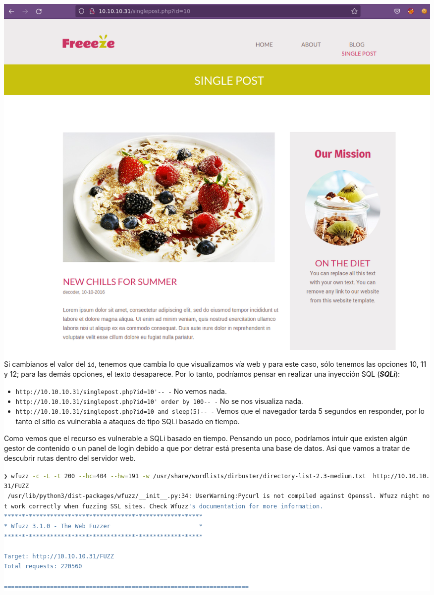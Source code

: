 ![](/assets/images/htb-charon/charon-web2.png)

Si cambianos el valor del `id`, tenemos que cambia lo que visualizamos vía web y para este caso, sólo tenemos las opciones 10, 11 y 12; para las demás opciones, el texto desaparece. Por lo tanto, podríamos pensar en realizar una inyección SQL (***SQLi***):

- `http://10.10.10.31/singlepost.php?id=10'-- -` No vemos nada.
- `http://10.10.10.31/singlepost.php?id=10' order by 100-- -` No se nos visualiza nada.
- `http://10.10.10.31/singlepost.php?id=10 and sleep(5)-- -` Vemos que el navegador tarda 5 segundos en responder, por lo tanto el sitio es vulnerabla a ataques de tipo SQLi basado en tiempo.

Como vemos que el recurso es vulnerable a SQLi basado en tiempo. Pensando un poco, podríamos intuir que existen algún gestor de contenido o un panel de login debido a que por detrar está presenta una base de datos. Asi que vamos a tratar de descubrir rutas dentro del servidor web.

```bash
❯ wfuzz -c -L -t 200 --hc=404 --hw=191 -w /usr/share/wordlists/dirbuster/directory-list-2.3-medium.txt  http://10.10.10.31/FUZZ
 /usr/lib/python3/dist-packages/wfuzz/__init__.py:34: UserWarning:Pycurl is not compiled against Openssl. Wfuzz might not work correctly when fuzzing SSL sites. Check Wfuzz's documentation for more information.
********************************************************
* Wfuzz 3.1.0 - The Web Fuzzer                         *
********************************************************

Target: http://10.10.10.31/FUZZ
Total requests: 220560

=====================================================================
```
